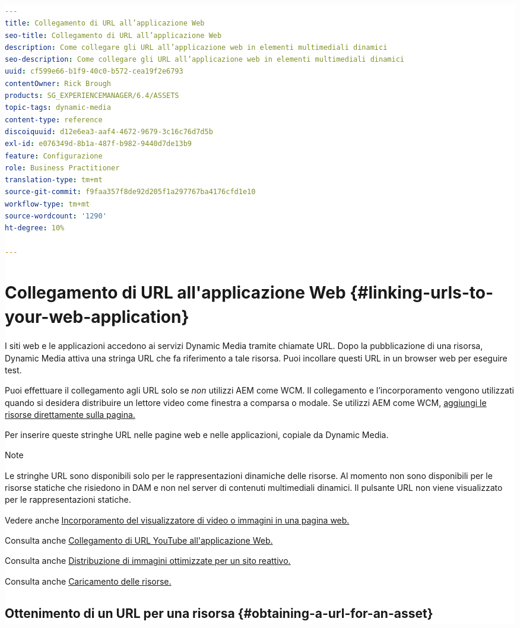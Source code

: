 ```yaml
---
title: Collegamento di URL all’applicazione Web
seo-title: Collegamento di URL all’applicazione Web
description: Come collegare gli URL all’applicazione web in elementi multimediali dinamici
seo-description: Come collegare gli URL all’applicazione web in elementi multimediali dinamici
uuid: cf599e66-b1f9-40c0-b572-cea19f2e6793
contentOwner: Rick Brough
products: SG_EXPERIENCEMANAGER/6.4/ASSETS
topic-tags: dynamic-media
content-type: reference
discoiquuid: d12e6ea3-aaf4-4672-9679-3c16c76d7d5b
exl-id: e076349d-8b1a-487f-b982-9440d7de13b9
feature: Configurazione
role: Business Practitioner
translation-type: tm+mt
source-git-commit: f9faa357f8de92d205f1a297767ba4176cfd1e10
workflow-type: tm+mt
source-wordcount: '1290'
ht-degree: 10%

---
```


# Collegamento di URL all&#39;applicazione Web {#linking-urls-to-your-web-application}

I siti web e le applicazioni accedono ai servizi Dynamic Media tramite chiamate URL. Dopo la pubblicazione di una risorsa, Dynamic Media attiva una stringa URL che fa riferimento a tale risorsa. Puoi incollare questi URL in un browser web per eseguire test.

Puoi effettuare il collegamento agli URL solo se *non* utilizzi AEM come WCM. Il collegamento e l’incorporamento vengono utilizzati quando si desidera distribuire un lettore video come finestra a comparsa o modale. Se utilizzi AEM come WCM, [aggiungi le risorse direttamente sulla pagina.](adding-dynamic-media-assets-to-pages.md)

Per inserire queste stringhe URL nelle pagine web e nelle applicazioni, copiale da Dynamic Media.

>[!NOTE]
>
>Le stringhe URL sono disponibili solo per le rappresentazioni dinamiche delle risorse. Al momento non sono disponibili per le risorse statiche che risiedono in DAM e non nel server di contenuti multimediali dinamici. Il pulsante URL non viene visualizzato per le rappresentazioni statiche.

Vedere anche [Incorporamento del visualizzatore di video o immagini in una pagina web.](embed-code.md)

Consulta anche [Collegamento di URL YouTube all&#39;applicazione Web.](video.md)

Consulta anche [Distribuzione di immagini ottimizzate per un sito reattivo.](responsive-site.md)

Consulta anche [Caricamento delle risorse.](managing-assets-touch-ui.md#uploading-assets)

## Ottenimento di un URL per una risorsa {#obtaining-a-url-for-an-asset}
